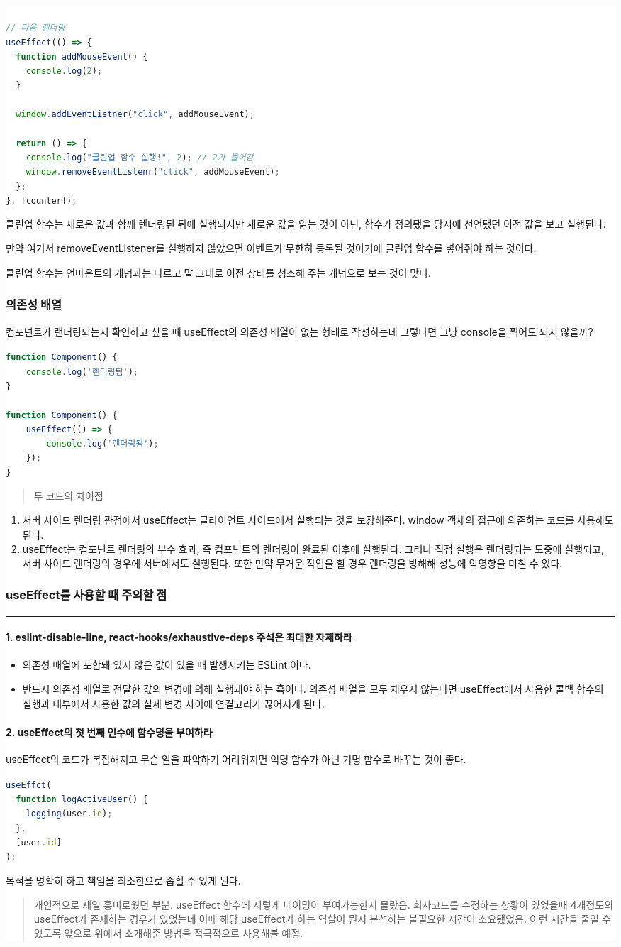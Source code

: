 ```javascript 

// 다음 렌더링
useEffect(() => {
  function addMouseEvent() {
    console.log(2);
  }

  window.addEventListner("click", addMouseEvent);

  return () => {
    console.log("클린업 함수 실행!", 2); // 2가 들어감
    window.removeEventListenr("click", addMouseEvent);
  };
}, [counter]);
```
클린업 함수는 새로운 값과 함께 렌더링된 뒤에 실행되지만 새로운 값을 읽는 것이 아닌, 함수가 정의됐을 당시에 선언됐던 이전 값을 보고 실행된다.

만약 여기서 removeEventListener를 실행하지 않았으면 이벤트가 무한히 등록될 것이기에 클린업 함수를 넣어줘야 하는 것이다.

클린업 함수는 언마운트의 개념과는 다르고 말 그대로 이전 상태를 청소해 주는 개념으로 보는 것이 맞다.

### 의존성 배열

컴포넌트가 랜더링되는지 확인하고 싶을 때 useEffect의 의존성 배열이 없는 형태로 작성하는데 그렇다면 그냥 console을 찍어도 되지 않을까?
```javascript
function Component() {
	console.log('렌더링됨');
}

function Component() {
	useEffect(() => {
		console.log('렌더링됨');
	});
}
```
> 두 코드의 차이점
1. 서버 사이드 렌더링 관점에서 useEffect는 클라이언트 사이드에서 실행되는 것을 보장해준다. window 객체의 접근에 의존하는 코드를 사용해도 된다.
2. useEffect는 컴포넌트 렌더링의 부수 효과, 즉 컴포넌트의 렌더링이 완료된 이후에 실행된다. 그러나 직접 실행은 렌더링되는 도중에 실행되고, 서버 사이드 렌더링의 경우에 서버에서도 실행된다. 또한 만약 무거운 작업을 할 경우 렌더링을 방해해 성능에 악영향을 미칠 수 있다.
### useEffect를 사용할 때 주의할 점
-----------------
#### 1. eslint-disable-line, react-hooks/exhaustive-deps 주석은 최대한 자제하라

- 의존성 배열에 포함돼 있지 않은 값이 있을 때 발생시키는 ESLint 이다.

- 반드시 의존성 배열로 전달한 값의 변경에 의해 실행돼야 하는 훅이다. 의존성 배열을 모두 채우지 않는다면 useEffect에서 사용한 콜백 함수의 실행과 내부에서 사용한 값의 실제 변경 사이에 연결고리가 끊어지게 된다.

#### 2. useEffect의 첫 번째 인수에 함수명을 부여하라

useEffect의 코드가 복잡해지고 무슨 일을 파악하기 어려워지면 익명 함수가 아닌 기명 함수로 바꾸는 것이 좋다.
```javascript
useEffct(
  function logActiveUser() {
    logging(user.id);
  },
  [user.id]
);
```
목적을 명확히 하고 책임을 최소한으로 좁힐 수 있게 된다.
> 개인적으로 제일 흥미로웠던 부분. useEffect 함수에 저렇게 네이밍이 부여가능한지 몰랐음. 회사코드를 수정하는 상황이 있었을때 4개정도의 useEffect가 존재하는 경우가 있었는데 이때 해당 useEffect가 하는 역할이 뭔지 분석하는 불필요한 시간이 소요됐었음. 이런 시간을 줄일 수 있도록 앞으로 위에서 소개해준 방법을 적극적으로 사용해볼 예정.
